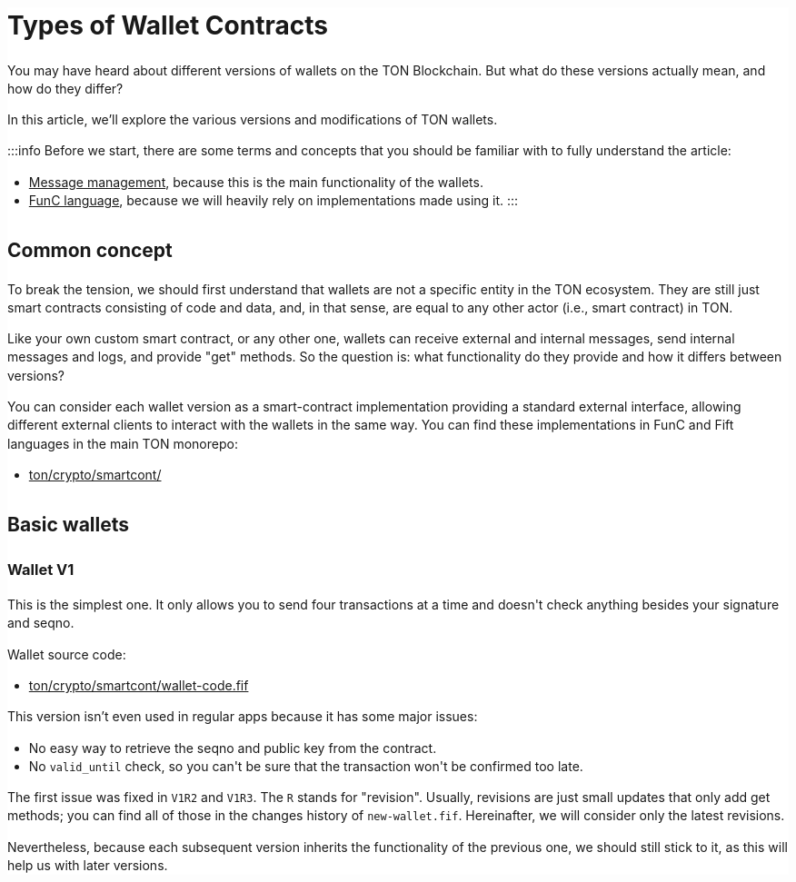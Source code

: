# Types of Wallet Contracts

You may have heard about different versions of wallets on the TON Blockchain. But what do these versions actually mean, and how do they differ?

In this article, we’ll explore the various versions and modifications of TON wallets.

:::info
Before we start, there are some terms and concepts that you should be familiar with to fully understand the article:
 - [Message management](/v3/documentation/smart-contracts/message-management/messages-and-transactions), because this is the main functionality of the wallets.
 - [FunC language](/v3/documentation/smart-contracts/func/overview), because we will heavily rely on implementations made using it.
:::

## Common concept

To break the tension, we should first understand that wallets are not a specific entity in the TON ecosystem. They are still just smart contracts consisting of code and data, and, in that sense, are equal to any other actor (i.e., smart contract) in TON.

Like your own custom smart contract, or any other one, wallets can receive external and internal messages, send internal messages and logs, and provide "get" methods.
So the question is: what functionality do they provide and how it differs between versions?

You can consider each wallet version as a smart-contract implementation providing a standard external interface, allowing different external clients to interact with the wallets in the same way. You can find these implementations in FunC and Fift languages in the main TON monorepo:

 * [ton/crypto/smartcont/](https://github.com/ton-blockchain/ton/blob/master/crypto/smartcont/) 


## Basic wallets

### Wallet V1

This is the simplest one. It only allows you to send four transactions at a time and doesn't check anything besides your signature and seqno.

Wallet source code:
 * [ton/crypto/smartcont/wallet-code.fif](https://github.com/ton-blockchain/ton/blob/master/crypto/smartcont/new-wallet.fif) 

This version isn’t even used in regular apps because it has some major issues:
 - No easy way to retrieve the seqno and public key from the contract.
 - No `valid_until` check, so you can't be sure that the transaction won't be confirmed too late.

The first issue was fixed in `V1R2` and `V1R3`. The `R` stands for "revision". Usually, revisions are just small updates that only add get methods; you can find all of those in the changes history of `new-wallet.fif`. Hereinafter, we will consider only the latest revisions.

Nevertheless, because each subsequent version inherits the functionality of the previous one, we should still stick to it, as this will help us with later versions.
